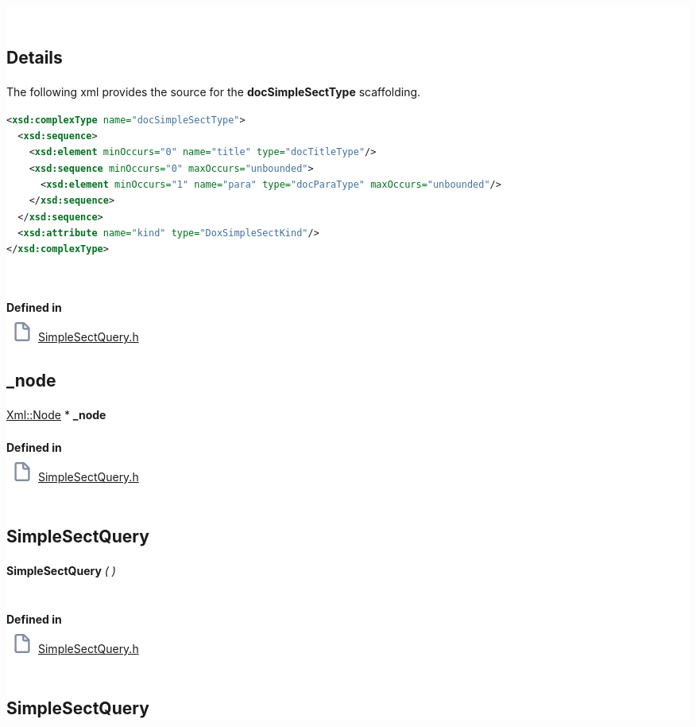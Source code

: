 <br/>
<a id="details"></a>
<h2>Details</h2>
<span class="inline-text">The following xml provides the source for the </span>
<span class="bold-text"><b>docSimpleSectType</b></span>
<span class="inline-text"> scaffolding.</span>

```xml
<xsd:complexType name="docSimpleSectType">
  <xsd:sequence>
    <xsd:element minOccurs="0" name="title" type="docTitleType"/>
    <xsd:sequence minOccurs="0" maxOccurs="unbounded">
      <xsd:element minOccurs="1" name="para" type="docParaType" maxOccurs="unbounded"/>
    </xsd:sequence>
  </xsd:sequence>
  <xsd:attribute name="kind" type="DoxSimpleSectKind"/>
</xsd:complexType>
```
<br/>
<br/>
<span class="bold-text"><b>Defined in</b></span>
<br/>
<span class="icon-list-item"><a href="https://github.com/CharlesCarley/MdDoc/blob/master/Tools/Doxygen/SimpleSectQuery.h#L72" class="icon-list-item"><img src="../images/file24px.svg" class="icon-list-item"/><span class="icon-list-item">SimpleSectQuery.h</span>
</a>
</span>
<br/>
<a id="_node"></a>
<h2>_node</h2>
<a href="classMdDox_1_1Xml_1_1Node.md#xmlnode">Xml::Node</a>
<span class="inline-text"> *</span>
<span class="bold-text"><b>_node</b></span>
<br/>
<br/>
<span class="bold-text"><b>Defined in</b></span>
<br/>
<span class="icon-list-item"><a href="https://github.com/CharlesCarley/MdDoc/blob/master/Tools/Doxygen/SimpleSectQuery.h#L74" class="icon-list-item"><img src="../images/file24px.svg" class="icon-list-item"/><span class="icon-list-item">SimpleSectQuery.h</span>
</a>
</span>
<br/>
<br/>
<a id="simplesectquery"></a>
<h2>SimpleSectQuery</h2>
<span class="bold-text"><b>SimpleSectQuery</b></span>
<span class="italic-text"><i>(</i></span>
<span class="italic-text"><i>)</i></span>
<br/>
<br/>
<br/>
<span class="bold-text"><b>Defined in</b></span>
<br/>
<span class="icon-list-item"><a href="https://github.com/CharlesCarley/MdDoc/blob/master/Tools/Doxygen/SimpleSectQuery.h#L77" class="icon-list-item"><img src="../images/file24px.svg" class="icon-list-item"/><span class="icon-list-item">SimpleSectQuery.h</span>
</a>
</span>
<br/>
<br/>
<a id="simplesectquery"></a>
<h2>SimpleSectQuery</h2>